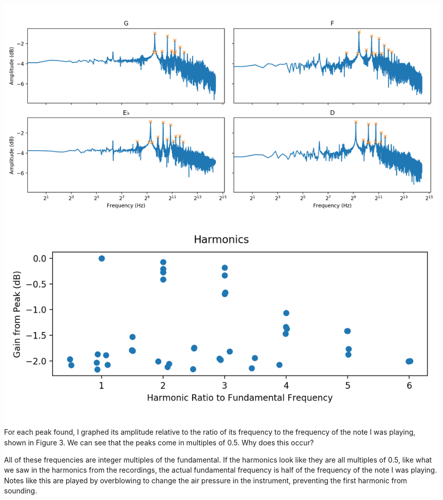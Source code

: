 ![Frequency analysis of four notes. The frequency curves were run through a peak finding algorithm, and the identified peaks have been marked with an X.](img/defg.png)

![Distribution of the amplitude of frequency peaks found in recordings of four notes relative to the frequency and amplitude of the fundamental note being played.](img/harmonics.png)

For each peak found, I graphed its amplitude relative to the ratio of its frequency to the frequency of the note I was playing, shown in Figure 3. We can see that the peaks come in multiples of 0.5. Why does this occur?

All of these frequencies are integer multiples of the fundamental. If the harmonics look like they are all multiples of 0.5, like what we saw in the harmonics from the recordings, the actual fundamental frequency is half of the frequency of the note I was playing. Notes like this are played by overblowing to change the air pressure in the instrument, preventing the first harmonic from sounding.
